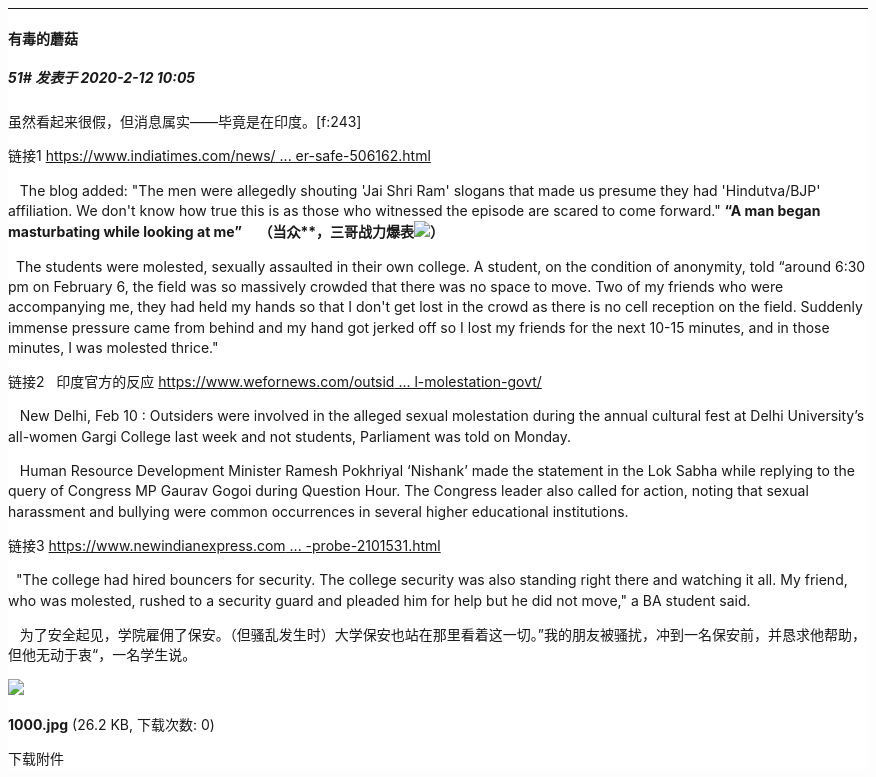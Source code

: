 



-----

####  有毒的蘑菇  
##### 51#       发表于 2020-2-12 10:05




虽然看起来很假，但消息属实——毕竟是在印度。[f:243]


链接1
[https://www.indiatimes.com/news/ ... er-safe-506162.html](https://www.indiatimes.com/news/india/mass-molestation-at-gargi-college-is-a-dark-reminder-that-women-in-india-are-never-safe-506162.html)

   The blog added: "The men were allegedly shouting 'Jai Shri Ram' slogans that made us presume they had 'Hindutva/BJP' affiliation. We don't know how true this is as those who witnessed the episode are scared to come forward." <strong>“A man began masturbating while looking at me”     （当众**，三哥战力爆表<img src="https://static.saraba1st.com/image/smiley/face2017/068.png" referrerpolicy="no-referrer">）</strong>

  The students were molested, sexually assaulted in their own college. A student, on the condition of anonymity, told “around 6:30 pm on February 6, the field was so massively crowded that there was no space to move. Two of my friends who were accompanying me, they had held my hands so that I don't get lost in the crowd as there is no cell reception on the field. Suddenly immense pressure came from behind and my hand got jerked off so I lost my friends for the next 10-15 minutes, and in those minutes, I was molested thrice."


链接2   印度官方的反应
[https://www.wefornews.com/outsid ... l-molestation-govt/](https://www.wefornews.com/outsiders-behind-gargi-college-sexual-molestation-govt/)

   New Delhi, Feb 10 : Outsiders were involved in the alleged sexual molestation during the annual cultural fest at Delhi University’s all-women Gargi College last week and not students, Parliament was told on Monday.

   Human Resource Development Minister Ramesh Pokhriyal ‘Nishank’ made the statement in the Lok Sabha while replying to the query of Congress MP Gaurav Gogoi during Question Hour. The Congress leader also called for action, noting that sexual harassment and bullying were common occurrences in several higher educational institutions.


链接3
[https://www.newindianexpress.com ... -probe-2101531.html](https://www.newindianexpress.com/cities/delhi/2020/feb/10/gargi-college-molestation-students-hold-protest-delhi-police-launches-probe-2101531.html)

  "The college had hired bouncers for security. The college security was also standing right there and watching it all. My friend, who was molested, rushed to a security guard and pleaded him for help but he did not move," a BA student said.

   为了安全起见，学院雇佣了保安。（但骚乱发生时）大学保安也站在那里看着这一切。”我的朋友被骚扰，冲到一名保安前，并恳求他帮助，但他无动于衷“，一名学生说。


<img src="https://img.saraba1st.com/forum/202002/12/100505qyhs4vxzshs7okzr.jpg" referrerpolicy="no-referrer">


<strong>1000.jpg</strong> (26.2 KB, 下载次数: 0)

下载附件
